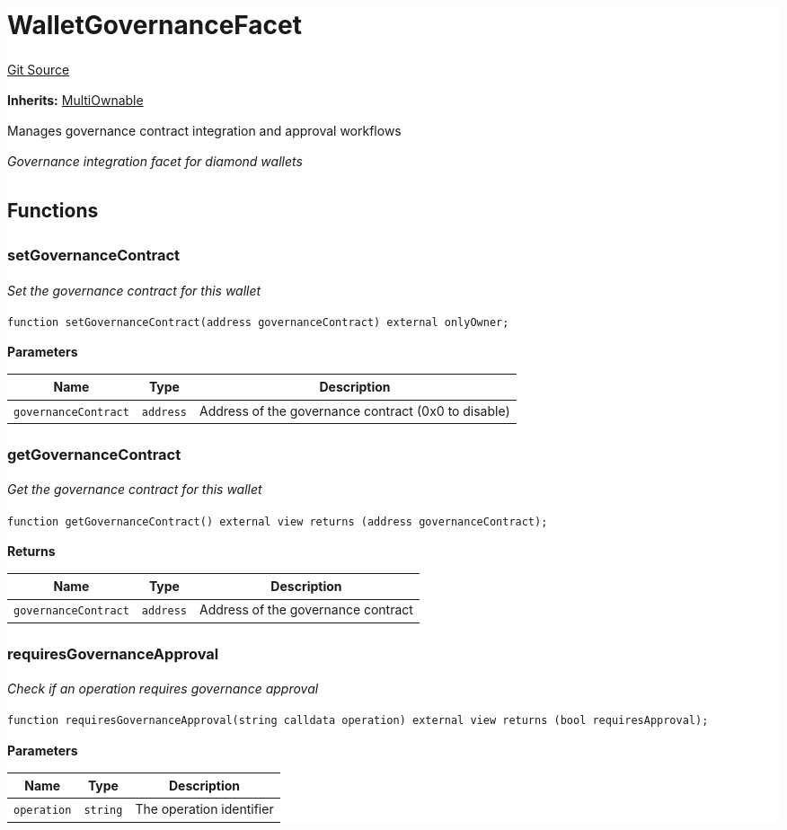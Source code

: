 # WalletGovernanceFacet
[Git Source](https://github.com/capsign/protocol/blob/dfa6820124c5610a6bfa06329447dbae7c24bc0a/src/Wallets/wallet/facets/WalletGovernanceFacet.sol)

**Inherits:**
[MultiOwnable](/src/Wallets/wallet/MultiOwnable.sol/contract.MultiOwnable.md)

Manages governance contract integration and approval workflows

*Governance integration facet for diamond wallets*


## Functions
### setGovernanceContract

*Set the governance contract for this wallet*


```solidity
function setGovernanceContract(address governanceContract) external onlyOwner;
```
**Parameters**

|Name|Type|Description|
|----|----|-----------|
|`governanceContract`|`address`|Address of the governance contract (0x0 to disable)|


### getGovernanceContract

*Get the governance contract for this wallet*


```solidity
function getGovernanceContract() external view returns (address governanceContract);
```
**Returns**

|Name|Type|Description|
|----|----|-----------|
|`governanceContract`|`address`|Address of the governance contract|


### requiresGovernanceApproval

*Check if an operation requires governance approval*


```solidity
function requiresGovernanceApproval(string calldata operation) external view returns (bool requiresApproval);
```
**Parameters**

|Name|Type|Description|
|----|----|-----------|
|`operation`|`string`|The operation identifier|
